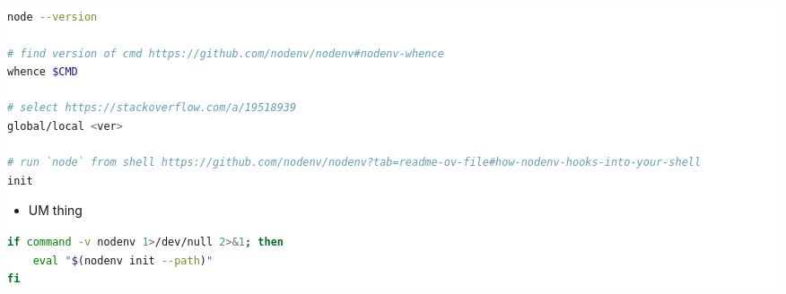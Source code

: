```sh
node --version

# find version of cmd https://github.com/nodenv/nodenv#nodenv-whence
whence $CMD

# select https://stackoverflow.com/a/19518939
global/local <ver>

# run `node` from shell https://github.com/nodenv/nodenv?tab=readme-ov-file#how-nodenv-hooks-into-your-shell
init
```
* UM thing
```sh
if command -v nodenv 1>/dev/null 2>&1; then
    eval "$(nodenv init --path)"
fi
```
